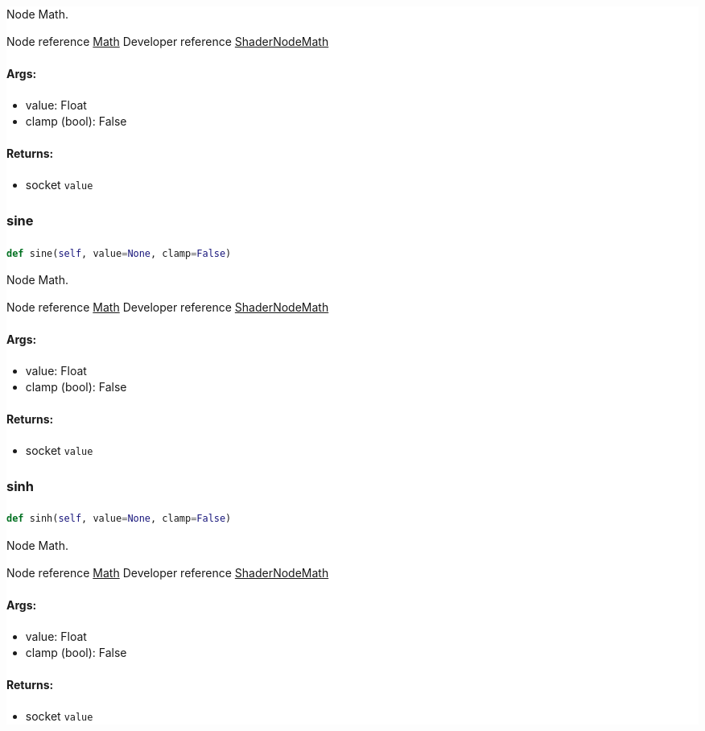  Node Math.

Node reference [Math](https://docs.blender.org/manual/en/latest/modeling/geometry_nodes/utilities/math.html)
Developer reference [ShaderNodeMath](https://docs.blender.org/api/current/bpy.types.ShaderNodeMath.html)

#### Args:
- value: Float
- clamp (bool): False

#### Returns:
- socket `value`



### sine

```python
def sine(self, value=None, clamp=False)
```

 Node Math.

Node reference [Math](https://docs.blender.org/manual/en/latest/modeling/geometry_nodes/utilities/math.html)
Developer reference [ShaderNodeMath](https://docs.blender.org/api/current/bpy.types.ShaderNodeMath.html)

#### Args:
- value: Float
- clamp (bool): False

#### Returns:
- socket `value`



### sinh

```python
def sinh(self, value=None, clamp=False)
```

 Node Math.

Node reference [Math](https://docs.blender.org/manual/en/latest/modeling/geometry_nodes/utilities/math.html)
Developer reference [ShaderNodeMath](https://docs.blender.org/api/current/bpy.types.ShaderNodeMath.html)

#### Args:
- value: Float
- clamp (bool): False

#### Returns:
- socket `value`
